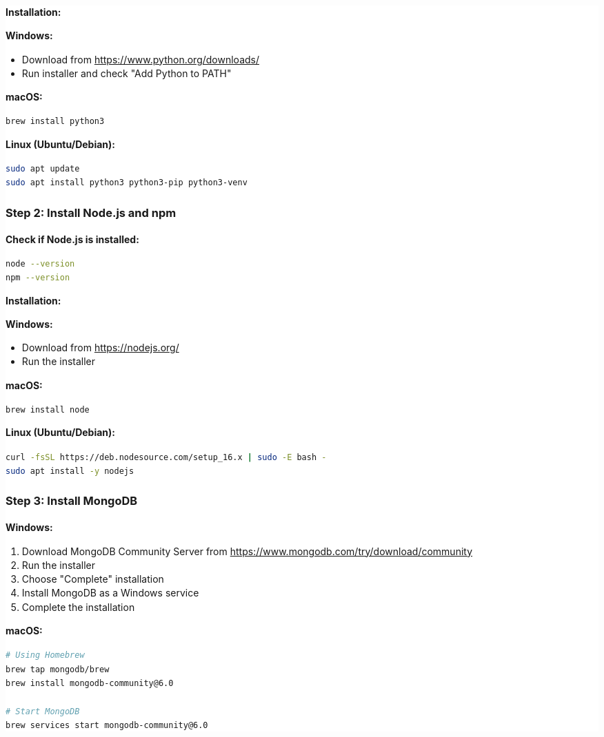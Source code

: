 **Installation:**

**Windows:**
- Download from https://www.python.org/downloads/
- Run installer and check "Add Python to PATH"

**macOS:**
```bash
brew install python3
```

**Linux (Ubuntu/Debian):**
```bash
sudo apt update
sudo apt install python3 python3-pip python3-venv
```

### Step 2: Install Node.js and npm

**Check if Node.js is installed:**
```bash
node --version
npm --version
```

**Installation:**

**Windows:**
- Download from https://nodejs.org/
- Run the installer

**macOS:**
```bash
brew install node
```

**Linux (Ubuntu/Debian):**
```bash
curl -fsSL https://deb.nodesource.com/setup_16.x | sudo -E bash -
sudo apt install -y nodejs
```

### Step 3: Install MongoDB

**Windows:**
1. Download MongoDB Community Server from https://www.mongodb.com/try/download/community
2. Run the installer
3. Choose "Complete" installation
4. Install MongoDB as a Windows service
5. Complete the installation

**macOS:**
```bash
# Using Homebrew
brew tap mongodb/brew
brew install mongodb-community@6.0

# Start MongoDB
brew services start mongodb-community@6.0
```
